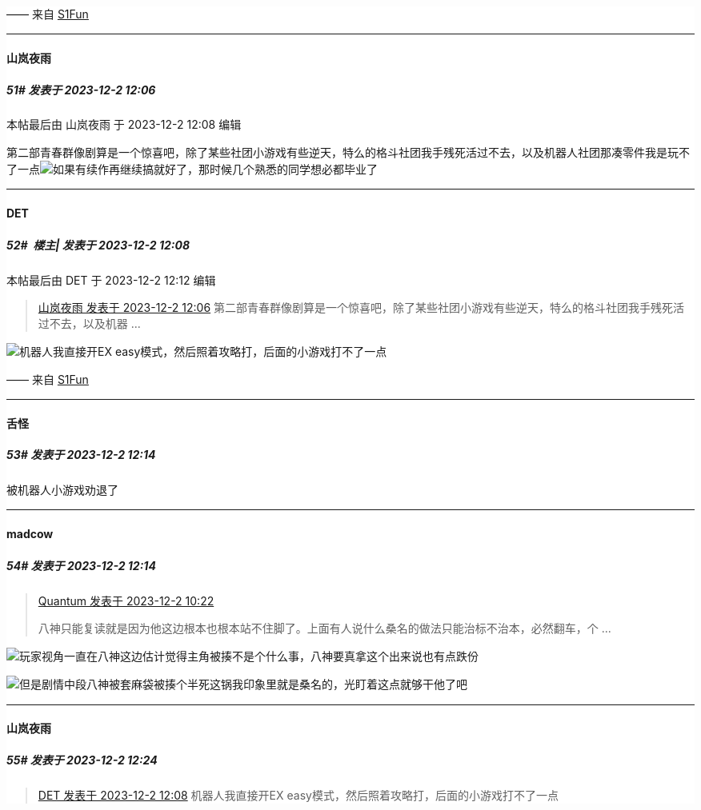 —— 来自 [S1Fun](https://s1fun.koalcat.com)

*****

####  山岚夜雨  
##### 51#       发表于 2023-12-2 12:06

 本帖最后由 山岚夜雨 于 2023-12-2 12:08 编辑 

第二部青春群像剧算是一个惊喜吧，除了某些社团小游戏有些逆天，特么的格斗社团我手残死活过不去，以及机器人社团那凑零件我是玩不了一点<img src="https://static.saraba1st.com/image/smiley/face2017/068.png" referrerpolicy="no-referrer">如果有续作再继续搞就好了，那时候几个熟悉的同学想必都毕业了

*****

####  DET  
##### 52#         楼主| 发表于 2023-12-2 12:08

 本帖最后由 DET 于 2023-12-2 12:12 编辑 
<blockquote><a href="httphttps://bbs.saraba1st.com/2b/forum.php?mod=redirect&amp;goto=findpost&amp;pid=63201153&amp;ptid=2162664" target="_blank">山岚夜雨 发表于 2023-12-2 12:06</a>
第二部青春群像剧算是一个惊喜吧，除了某些社团小游戏有些逆天，特么的格斗社团我手残死活过不去，以及机器 ...</blockquote>
<img src="https://static.saraba1st.com/image/smiley/face2017/257.png" referrerpolicy="no-referrer">机器人我直接开EX easy模式，然后照着攻略打，后面的小游戏打不了一点

—— 来自 [S1Fun](https://s1fun.koalcat.com)

*****

####  舌怪  
##### 53#       发表于 2023-12-2 12:14

被机器人小游戏劝退了

*****

####  madcow  
##### 54#       发表于 2023-12-2 12:14

<blockquote><a href="httphttps://bbs.saraba1st.com/2b/forum.php?mod=redirect&amp;goto=findpost&amp;pid=63200409&amp;ptid=2162664" target="_blank">Quantum 发表于 2023-12-2 10:22</a>

八神只能复读就是因为他这边根本也根本站不住脚了。上面有人说什么桑名的做法只能治标不治本，必然翻车，个 ...</blockquote>
<img src="https://static.saraba1st.com/image/smiley/face2017/067.png" referrerpolicy="no-referrer">玩家视角一直在八神这边估计觉得主角被揍不是个什么事，八神要真拿这个出来说也有点跌份

<img src="https://static.saraba1st.com/image/smiley/face2017/067.png" referrerpolicy="no-referrer">但是剧情中段八神被套麻袋被揍个半死这锅我印象里就是桑名的，光盯着这点就够干他了吧

*****

####  山岚夜雨  
##### 55#       发表于 2023-12-2 12:24

<blockquote><a href="httphttps://bbs.saraba1st.com/2b/forum.php?mod=redirect&amp;goto=findpost&amp;pid=63201179&amp;ptid=2162664" target="_blank">DET 发表于 2023-12-2 12:08</a>
机器人我直接开EX easy模式，然后照着攻略打，后面的小游戏打不了一点

